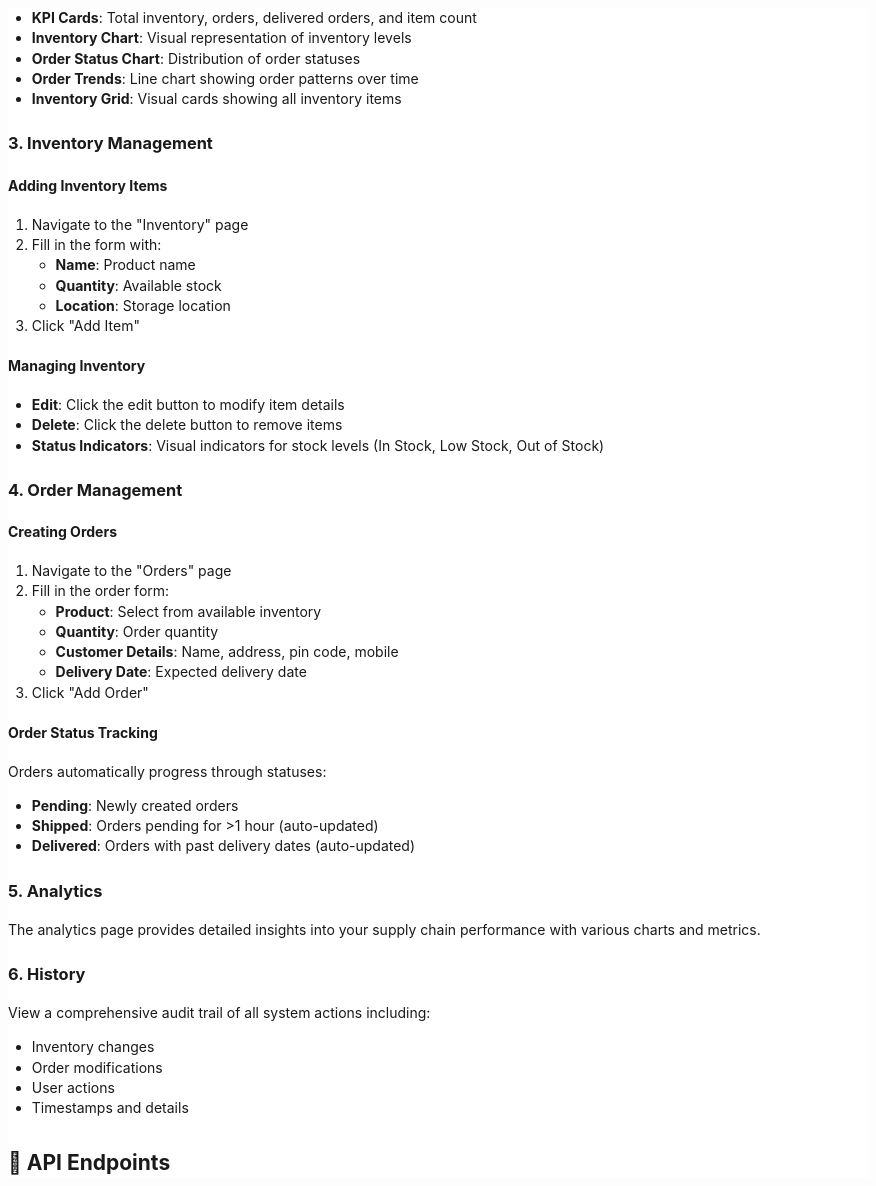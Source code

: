 - **KPI Cards**: Total inventory, orders, delivered orders, and item count
- **Inventory Chart**: Visual representation of inventory levels
- **Order Status Chart**: Distribution of order statuses
- **Order Trends**: Line chart showing order patterns over time
- **Inventory Grid**: Visual cards showing all inventory items

### 3. Inventory Management

#### Adding Inventory Items
1. Navigate to the "Inventory" page
2. Fill in the form with:
   - **Name**: Product name
   - **Quantity**: Available stock
   - **Location**: Storage location
3. Click "Add Item"

#### Managing Inventory
- **Edit**: Click the edit button to modify item details
- **Delete**: Click the delete button to remove items
- **Status Indicators**: Visual indicators for stock levels (In Stock, Low Stock, Out of Stock)

### 4. Order Management

#### Creating Orders
1. Navigate to the "Orders" page
2. Fill in the order form:
   - **Product**: Select from available inventory
   - **Quantity**: Order quantity
   - **Customer Details**: Name, address, pin code, mobile
   - **Delivery Date**: Expected delivery date
3. Click "Add Order"

#### Order Status Tracking
Orders automatically progress through statuses:
- **Pending**: Newly created orders
- **Shipped**: Orders pending for >1 hour (auto-updated)
- **Delivered**: Orders with past delivery dates (auto-updated)

### 5. Analytics

The analytics page provides detailed insights into your supply chain performance with various charts and metrics.

### 6. History

View a comprehensive audit trail of all system actions including:
- Inventory changes
- Order modifications
- User actions
- Timestamps and details

## 🔧 API Endpoints
